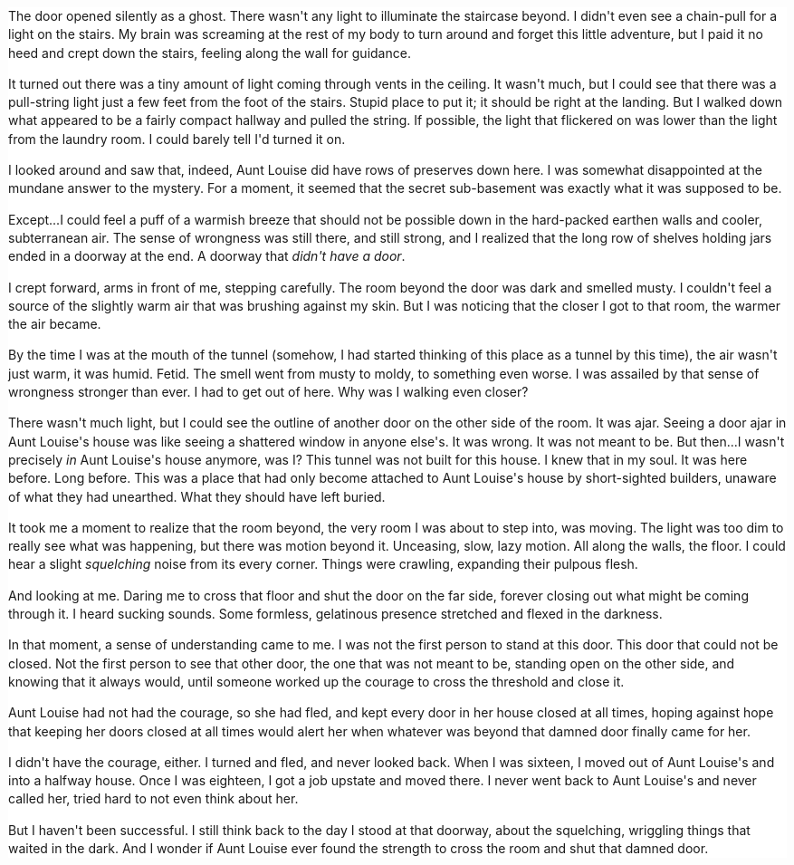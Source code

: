 The door opened silently as a ghost. There wasn't any light to illuminate the staircase beyond. I didn't even see a chain-pull for a light on the stairs. My brain was screaming at the rest of my body to turn around and forget this little adventure, but I paid it no heed and crept down the stairs, feeling along the wall for guidance.

It turned out there was a tiny amount of light coming through vents in the ceiling. It wasn't much, but I could see that there was a pull-string light just a few feet from the foot of the stairs. Stupid place to put it; it should be right at the landing. But I walked down what appeared to be a fairly compact hallway and pulled the string. If possible, the light that flickered on was lower than the light from the laundry room. I could barely tell I'd turned it on.

I looked around and saw that, indeed, Aunt Louise did have rows of preserves down here. I was somewhat disappointed at the mundane answer to the mystery. For a moment, it seemed that the secret sub-basement was exactly what it was supposed to be.

Except...I could feel a puff of a warmish breeze that should not be possible down in the hard-packed earthen walls and cooler, subterranean air. The sense of wrongness was still there, and still strong, and I realized that the long row of shelves holding jars ended in a doorway at the end. A doorway that *didn't have a door*.

I crept forward, arms in front of me, stepping carefully. The room beyond the door was dark and smelled musty. I couldn't feel a source of the slightly warm air that was brushing against my skin. But I was noticing that the closer I got to that room, the warmer the air became.

By the time I was at the mouth of the tunnel (somehow, I had started thinking of this place as a tunnel by this time), the air wasn't just warm, it was humid. Fetid. The smell went from musty to moldy, to something even worse. I was assailed by that sense of wrongness stronger than ever. I had to get out of here. Why was I walking even closer?

There wasn't much light, but I could see the outline of another door on the other side of the room. It was ajar. Seeing a door ajar in Aunt Louise's house was like seeing a shattered window in anyone else's. It was wrong. It was not meant to be. But then...I wasn't precisely *in* Aunt Louise's house anymore, was I? This tunnel was not built for this house. I knew that in my soul. It was here before. Long before. This was a place that had only become attached to Aunt Louise's house by short-sighted builders, unaware of what they had unearthed. What they should have left buried.

It took me a moment to realize that the room beyond, the very room I was about to step into, was moving. The light was too dim to really see what was happening, but there was motion beyond it. Unceasing, slow, lazy motion. All along the walls, the floor. I could hear a slight *squelching* noise from its every corner. Things were crawling, expanding their pulpous flesh.

And looking at me. Daring me to cross that floor and shut the door on the far side, forever closing out what might be coming through it. I heard sucking sounds. Some formless, gelatinous presence stretched and flexed in the darkness.

In that moment, a sense of understanding came to me. I was not the first person to stand at this door. This door that could not be closed. Not the first person to see that other door, the one that was not meant to be, standing open on the other side, and knowing that it always would, until someone worked up the courage to cross the threshold and close it.

Aunt Louise had not had the courage, so she had fled, and kept every door in her house closed at all times, hoping against hope that keeping her doors closed at all times would alert her when whatever was beyond that damned door finally came for her.

I didn't have the courage, either. I turned and fled, and never looked back. When I was sixteen, I moved out of Aunt Louise's and into a halfway house. Once I was eighteen, I got a job upstate and moved there. I never went back to Aunt Louise's and never called her, tried hard to not even think about her.

But I haven't been successful. I still think back to the day I stood at that doorway, about the squelching, wriggling things that waited in the dark. And I wonder if Aunt Louise ever found the strength to cross the room and shut that damned door.
